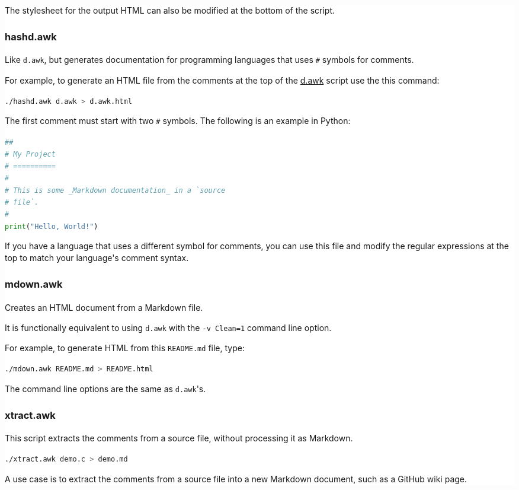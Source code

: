 The stylesheet for the output HTML can also be modified at the bottom of the
script.

### hashd.awk

Like `d.awk`, but generates documentation for programming languages that uses
`#` symbols for comments.

For example, to generate an HTML file from the comments at the top of the
[d.awk][] script use the this command:

```sh
./hashd.awk d.awk > d.awk.html
```

The first comment must start with two `#` symbols. The following is an example
in Python:

```python
##
# My Project
# ==========
#
# This is some _Markdown documentation_ in a `source
# file`.
#
print("Hello, World!")
```

If you have a language that uses a different symbol for comments, you can use
this file and modify the regular expressions at the top to match your language's
comment syntax.

### mdown.awk

Creates an HTML document from a Markdown file.

It is functionally equivalent to using `d.awk` with the `-v Clean=1` command
line option.

For example, to generate HTML from this `README.md` file, type:

```sh
./mdown.awk README.md > README.html
```

The command line options are the same as `d.awk`'s.

### xtract.awk

This script extracts the comments from a source file, without processing it as
Markdown.

```sh
./xtract.awk demo.c > demo.md
```

A use case is to extract the comments from a source file into a new Markdown
document, such as a GitHub wiki page.


[d.awk]: d.awk
[hashd.awk]: hashd.awk
[mdown.awk]: mdown.awk
[xtract.awk]: xtract.awk
[wrap.awk]: wrap.awk
[Awk]: https://en.wikipedia.org/wiki/AWK
[Markdown]: https://en.wikipedia.org/wiki/Markdown
[highlight.js]: https://highlightjs.org/
[github-syntax]: https://help.github.com/articles/creating-and-highlighting-code-blocks/#syntax-highlighting
[MultiMarkdown]: http://fletcher.github.io/MultiMarkdown-4/syntax
[github-mermaid]: https://github.blog/2022-02-14-include-diagrams-markdown-files-mermaid/
[mermaid]: https://github.com/mermaid-js/mermaid
[MathJax]: https://www.mathjax.org/
[github-math]: https://github.blog/changelog/2022-05-19-render-mathematical-expressions-in-markdown/
[github-tables]: https://github.com/adam-p/markdown-here/wiki/Markdown-Cheatsheet#tables
[md-alerts]: https://docs.github.com/en/get-started/writing-on-github/getting-started-with-writing-and-formatting-on-github/basic-writing-and-formatting-syntax#alerts
[Javadoc]: https://en.wikipedia.org/wiki/Javadoc
[Doxygen]: http://www.stack.nl/~dimitri/doxygen/
[stddoc.c]: https://github.com/r-lyeh/stddoc.c
[md2html.awk]: https://github.com/yiyus/md2html.awk/blob/master/md2html.awk
[Markdeep]: https://casual-effects.com/markdeep/
[texme]: https://github.com/susam/texme
[typograms]: https://github.com/google/typograms
[mawk-134]: https://github.com/ThomasDickey/mawk-snapshots
[awk-libs]: https://github.com/e36freak/awk-libs